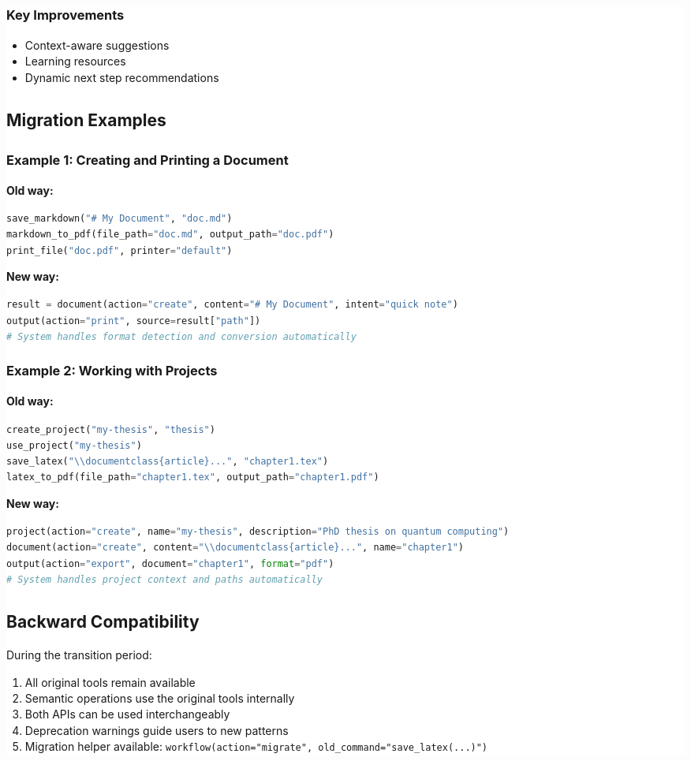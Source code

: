 ### Key Improvements
- Context-aware suggestions
- Learning resources
- Dynamic next step recommendations

## Migration Examples

### Example 1: Creating and Printing a Document

**Old way:**
```python
save_markdown("# My Document", "doc.md")
markdown_to_pdf(file_path="doc.md", output_path="doc.pdf")
print_file("doc.pdf", printer="default")
```

**New way:**
```python
result = document(action="create", content="# My Document", intent="quick note")
output(action="print", source=result["path"])
# System handles format detection and conversion automatically
```

### Example 2: Working with Projects

**Old way:**
```python
create_project("my-thesis", "thesis")
use_project("my-thesis")
save_latex("\\documentclass{article}...", "chapter1.tex")
latex_to_pdf(file_path="chapter1.tex", output_path="chapter1.pdf")
```

**New way:**
```python
project(action="create", name="my-thesis", description="PhD thesis on quantum computing")
document(action="create", content="\\documentclass{article}...", name="chapter1")
output(action="export", document="chapter1", format="pdf")
# System handles project context and paths automatically
```

## Backward Compatibility

During the transition period:

1. All original tools remain available
2. Semantic operations use the original tools internally
3. Both APIs can be used interchangeably
4. Deprecation warnings guide users to new patterns
5. Migration helper available: `workflow(action="migrate", old_command="save_latex(...)")`